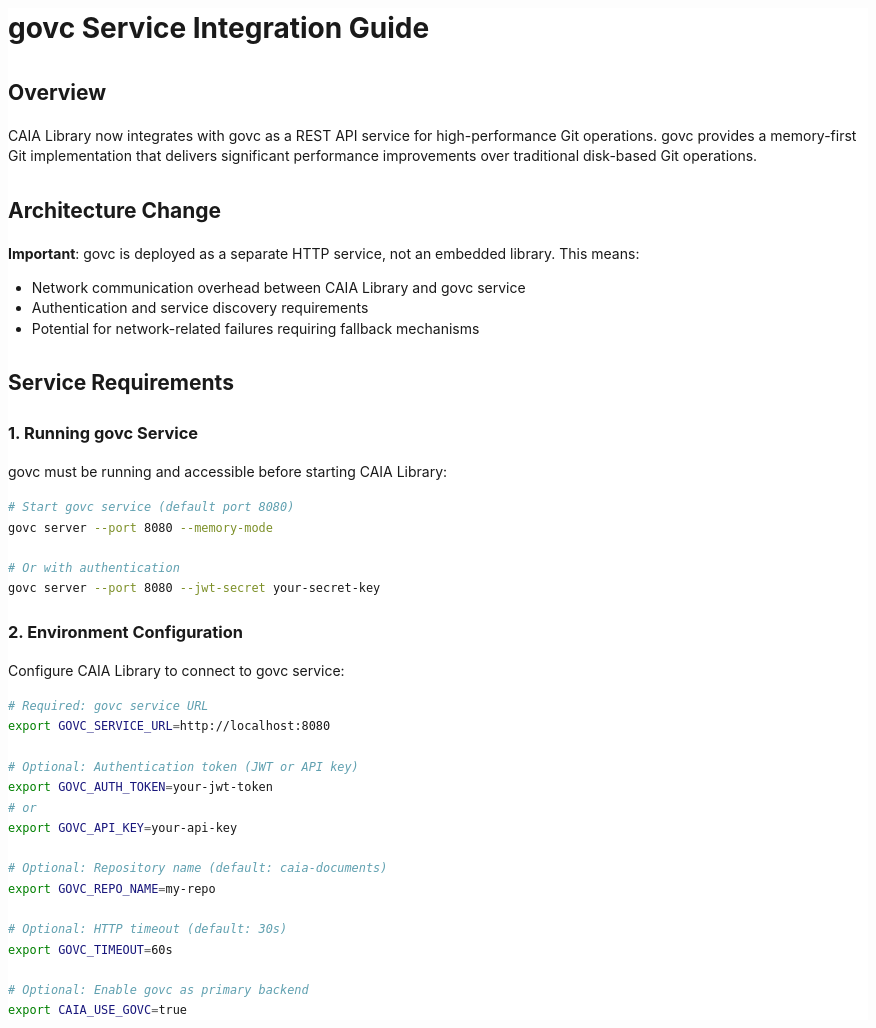 # govc Service Integration Guide

## Overview

CAIA Library now integrates with govc as a REST API service for high-performance Git operations. govc provides a memory-first Git implementation that delivers significant performance improvements over traditional disk-based Git operations.

## Architecture Change

**Important**: govc is deployed as a separate HTTP service, not an embedded library. This means:
- Network communication overhead between CAIA Library and govc service
- Authentication and service discovery requirements
- Potential for network-related failures requiring fallback mechanisms

## Service Requirements

### 1. Running govc Service

govc must be running and accessible before starting CAIA Library:

```bash
# Start govc service (default port 8080)
govc server --port 8080 --memory-mode

# Or with authentication
govc server --port 8080 --jwt-secret your-secret-key
```

### 2. Environment Configuration

Configure CAIA Library to connect to govc service:

```bash
# Required: govc service URL
export GOVC_SERVICE_URL=http://localhost:8080

# Optional: Authentication token (JWT or API key)
export GOVC_AUTH_TOKEN=your-jwt-token
# or
export GOVC_API_KEY=your-api-key

# Optional: Repository name (default: caia-documents)
export GOVC_REPO_NAME=my-repo

# Optional: HTTP timeout (default: 30s)
export GOVC_TIMEOUT=60s

# Optional: Enable govc as primary backend
export CAIA_USE_GOVC=true
```

